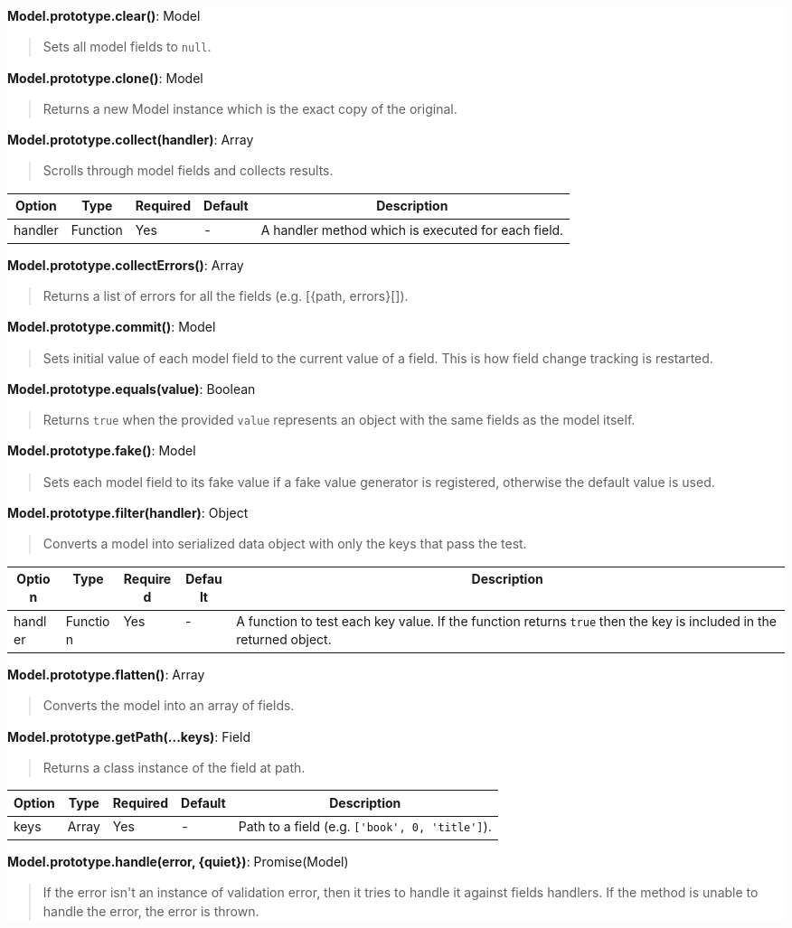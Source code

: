 **Model.prototype.clear()**: Model

> Sets all model fields to `null`.

**Model.prototype.clone()**: Model

> Returns a new Model instance which is the exact copy of the original.

**Model.prototype.collect(handler)**: Array

> Scrolls through model fields and collects results.

| Option | Type | Required | Default | Description
|--------|------|----------|---------|------------
| handler | Function | Yes | - | A handler method which is executed for each field.

**Model.prototype.collectErrors()**: Array

> Returns a list of errors for all the fields (e.g. [{path, errors}[]).

**Model.prototype.commit()**: Model

> Sets initial value of each model field to the current value of a field. This is how field change tracking is restarted.

**Model.prototype.equals(value)**: Boolean

> Returns `true` when the provided `value` represents an object with the same fields as the model itself.

**Model.prototype.fake()**: Model

> Sets each model field to its fake value if a fake value generator is registered, otherwise the default value is used.

**Model.prototype.filter(handler)**: Object

> Converts a model into serialized data object with only the keys that pass the test.

| Option | Type | Required | Default | Description
|--------|------|----------|---------|------------
| handler | Function | Yes | - | A function to test each key value. If the function returns `true` then the key is included in the returned object.

**Model.prototype.flatten()**: Array

> Converts the model into an array of fields.

**Model.prototype.getPath(...keys)**: Field

> Returns a class instance of the field at path.

| Option | Type | Required | Default | Description
|--------|------|----------|---------|------------
| keys | Array | Yes | - | Path to a field (e.g. `['book', 0, 'title']`).

**Model.prototype.handle(error, {quiet})**: Promise(Model)

> If the error isn't an instance of validation error, then it tries to handle it against fields handlers. If the method is unable to handle the error, the error is thrown.
